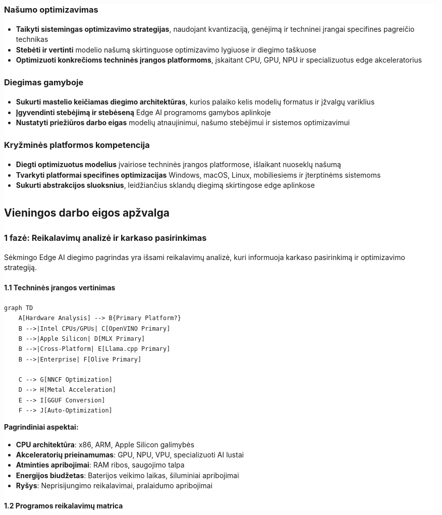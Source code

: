 ### Našumo optimizavimas
- **Taikyti sistemingas optimizavimo strategijas**, naudojant kvantizaciją, genėjimą ir techninei įrangai specifines pagreičio technikas
- **Stebėti ir vertinti** modelio našumą skirtinguose optimizavimo lygiuose ir diegimo taškuose
- **Optimizuoti konkrečioms techninės įrangos platformoms**, įskaitant CPU, GPU, NPU ir specializuotus edge akceleratorius

### Diegimas gamyboje
- **Sukurti mastelio keičiamas diegimo architektūras**, kurios palaiko kelis modelių formatus ir įžvalgų variklius
- **Įgyvendinti stebėjimą ir stebėseną** Edge AI programoms gamybos aplinkoje
- **Nustatyti priežiūros darbo eigas** modelių atnaujinimui, našumo stebėjimui ir sistemos optimizavimui

### Kryžminės platformos kompetencija
- **Diegti optimizuotus modelius** įvairiose techninės įrangos platformose, išlaikant nuoseklų našumą
- **Tvarkyti platformai specifines optimizacijas** Windows, macOS, Linux, mobiliesiems ir įterptinėms sistemoms
- **Sukurti abstrakcijos sluoksnius**, leidžiančius sklandų diegimą skirtingose edge aplinkose

## Vieningos darbo eigos apžvalga

### 1 fazė: Reikalavimų analizė ir karkaso pasirinkimas

Sėkmingo Edge AI diegimo pagrindas yra išsami reikalavimų analizė, kuri informuoja karkaso pasirinkimą ir optimizavimo strategiją.

#### 1.1 Techninės įrangos vertinimas
```mermaid
graph TD
    A[Hardware Analysis] --> B{Primary Platform?}
    B -->|Intel CPUs/GPUs| C[OpenVINO Primary]
    B -->|Apple Silicon| D[MLX Primary]
    B -->|Cross-Platform| E[Llama.cpp Primary]
    B -->|Enterprise| F[Olive Primary]
    
    C --> G[NNCF Optimization]
    D --> H[Metal Acceleration]
    E --> I[GGUF Conversion]
    F --> J[Auto-Optimization]
```

**Pagrindiniai aspektai:**
- **CPU architektūra**: x86, ARM, Apple Silicon galimybės
- **Akceleratorių prieinamumas**: GPU, NPU, VPU, specializuoti AI lustai
- **Atminties apribojimai**: RAM ribos, saugojimo talpa
- **Energijos biudžetas**: Baterijos veikimo laikas, šiluminiai apribojimai
- **Ryšys**: Neprisijungimo reikalavimai, pralaidumo apribojimai

#### 1.2 Programos reikalavimų matrica
